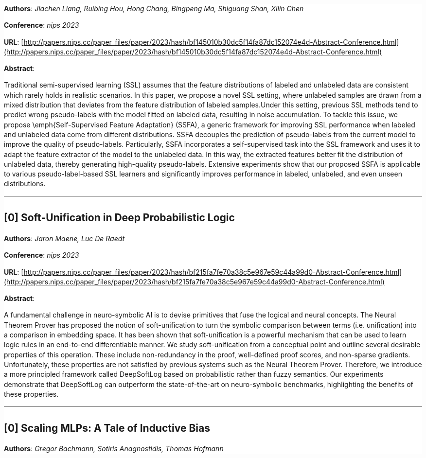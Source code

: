 **Authors**: *Jiachen Liang, Ruibing Hou, Hong Chang, Bingpeng Ma, Shiguang Shan, Xilin Chen*

**Conference**: *nips 2023*

**URL**: [http://papers.nips.cc/paper_files/paper/2023/hash/bf145010b30dc5f14fa87dc152074e4d-Abstract-Conference.html](http://papers.nips.cc/paper_files/paper/2023/hash/bf145010b30dc5f14fa87dc152074e4d-Abstract-Conference.html)

**Abstract**:

Traditional semi-supervised learning (SSL) assumes that the feature distributions of labeled and unlabeled data are consistent which rarely holds in realistic scenarios. In this paper, we propose a novel SSL setting, where unlabeled samples are drawn from a mixed distribution that deviates from the feature distribution of labeled samples.Under this setting, previous SSL methods tend to predict wrong pseudo-labels with the model fitted on labeled data, resulting in noise accumulation. To tackle this issue, we propose \emph{Self-Supervised Feature Adaptation} (SSFA), a generic framework for improving SSL performance when labeled and unlabeled data come from different distributions. SSFA decouples the prediction of pseudo-labels from the current model to improve the quality of pseudo-labels. Particularly, SSFA incorporates a self-supervised task into the SSL framework and uses it to adapt the feature extractor of the model to the unlabeled data. In this way, the extracted features better fit the distribution of unlabeled data, thereby generating high-quality pseudo-labels. Extensive experiments show that our proposed SSFA is applicable to various pseudo-label-based SSL learners and significantly improves performance in labeled, unlabeled, and even unseen distributions.

----

## [0] Soft-Unification in Deep Probabilistic Logic

**Authors**: *Jaron Maene, Luc De Raedt*

**Conference**: *nips 2023*

**URL**: [http://papers.nips.cc/paper_files/paper/2023/hash/bf215fa7fe70a38c5e967e59c44a99d0-Abstract-Conference.html](http://papers.nips.cc/paper_files/paper/2023/hash/bf215fa7fe70a38c5e967e59c44a99d0-Abstract-Conference.html)

**Abstract**:

A fundamental challenge in neuro-symbolic AI is to devise primitives that fuse the logical and neural concepts. The Neural Theorem Prover has proposed the notion of soft-unification to turn the symbolic comparison between terms (i.e. unification) into a comparison in embedding space. It has been shown that soft-unification is a powerful mechanism that can be used to learn logic rules in an end-to-end differentiable manner. We study soft-unification from a conceptual point and outline several desirable properties of this operation. These include non-redundancy in the proof, well-defined proof scores, and non-sparse gradients. Unfortunately, these properties are not satisfied by previous systems such as the Neural Theorem Prover. Therefore, we introduce a more principled framework called DeepSoftLog based on probabilistic rather than fuzzy semantics. Our experiments demonstrate that DeepSoftLog can outperform the state-of-the-art on neuro-symbolic benchmarks, highlighting the benefits of these properties.

----

## [0] Scaling MLPs: A Tale of Inductive Bias

**Authors**: *Gregor Bachmann, Sotiris Anagnostidis, Thomas Hofmann*
